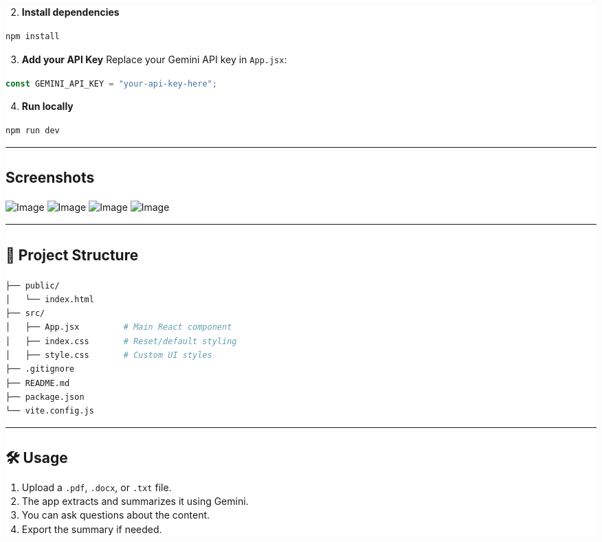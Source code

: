 2. **Install dependencies**

```bash
npm install
```

3. **Add your API Key**
   Replace your Gemini API key in `App.jsx`:

```js
const GEMINI_API_KEY = "your-api-key-here";
```

4. **Run locally**

```bash
npm run dev
```

---

## Screenshots

<img width="1366" height="456" alt="Image" src="https://github.com/user-attachments/assets/f7c8dd15-3ab4-46f6-9c68-a1d9b6597998" />

<img width="1366" height="708" alt="Image" src="https://github.com/user-attachments/assets/33e68d7a-c4bf-45a6-89c5-f3b6031f1fe4" />

<img width="786" height="530" alt="Image" src="https://github.com/user-attachments/assets/9640314c-b84a-48f5-b682-feab32f4aea9" />

<img width="966" height="321" alt="Image" src="https://github.com/user-attachments/assets/7decdede-d78e-434e-a823-50907020c481" />

---

## 📂 Project Structure

```bash
├── public/
│   └── index.html
├── src/
│   ├── App.jsx         # Main React component
│   ├── index.css       # Reset/default styling
│   ├── style.css       # Custom UI styles
├── .gitignore
├── README.md
├── package.json
└── vite.config.js
```

---

## 🛠️ Usage

1. Upload a `.pdf`, `.docx`, or `.txt` file.
2. The app extracts and summarizes it using Gemini.
3. You can ask questions about the content.
4. Export the summary if needed.
